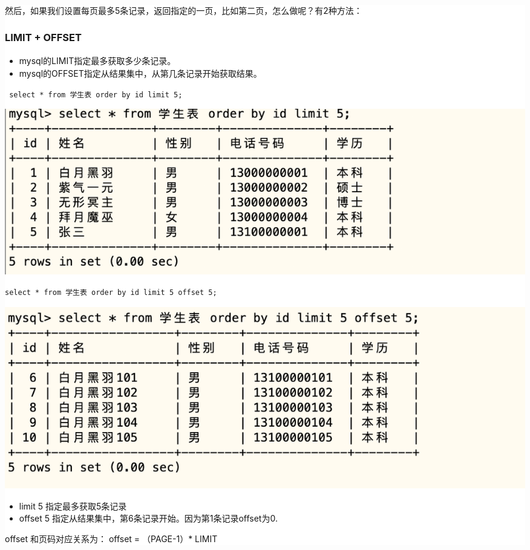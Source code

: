 然后，如果我们设置每页最多5条记录，返回指定的一页，比如第二页，怎么做呢？有2种方法：


### LIMIT + OFFSET


- mysql的LIMIT指定最多获取多少条记录。
- mysql的OFFSET指定从结果集中，从第几条记录开始获取结果。

```
 select * from 学生表 order by id limit 5;
```

![](_v_images/20201203192313129_1240796749.png)


```
select * from 学生表 order by id limit 5 offset 5;
```

![](_v_images/20201203192345267_2004748073.png)


- limit 5 指定最多获取5条记录
- offset 5 指定从结果集中，第6条记录开始。因为第1条记录offset为0.

offset 和页码对应关系为： offset = （PAGE-1）* LIMIT 
